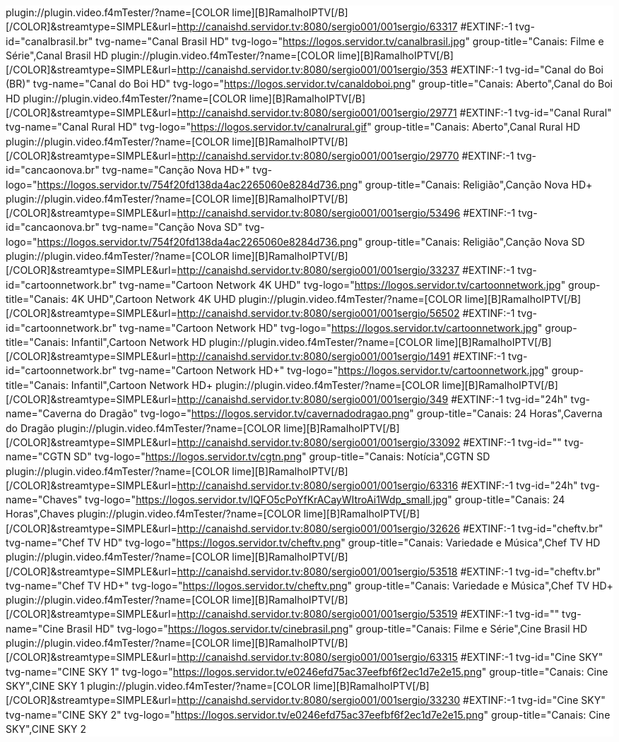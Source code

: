 plugin://plugin.video.f4mTester/?name=[COLOR lime][B]RamalhoIPTV[/B][/COLOR]&streamtype=SIMPLE&url=http://canaishd.servidor.tv:8080/sergio001/001sergio/63317
#EXTINF:-1 tvg-id="canalbrasil.br" tvg-name="Canal Brasil HD" tvg-logo="https://logos.servidor.tv/canalbrasil.jpg" group-title="Canais: Filme e Série",Canal Brasil HD
plugin://plugin.video.f4mTester/?name=[COLOR lime][B]RamalhoIPTV[/B][/COLOR]&streamtype=SIMPLE&url=http://canaishd.servidor.tv:8080/sergio001/001sergio/353
#EXTINF:-1 tvg-id="Canal do Boi (BR)" tvg-name="Canal do Boi HD" tvg-logo="https://logos.servidor.tv/canaldoboi.png" group-title="Canais: Aberto",Canal do Boi HD
plugin://plugin.video.f4mTester/?name=[COLOR lime][B]RamalhoIPTV[/B][/COLOR]&streamtype=SIMPLE&url=http://canaishd.servidor.tv:8080/sergio001/001sergio/29771
#EXTINF:-1 tvg-id="Canal Rural" tvg-name="Canal Rural HD" tvg-logo="https://logos.servidor.tv/canalrural.gif" group-title="Canais: Aberto",Canal Rural HD
plugin://plugin.video.f4mTester/?name=[COLOR lime][B]RamalhoIPTV[/B][/COLOR]&streamtype=SIMPLE&url=http://canaishd.servidor.tv:8080/sergio001/001sergio/29770
#EXTINF:-1 tvg-id="cancaonova.br" tvg-name="Canção Nova HD+" tvg-logo="https://logos.servidor.tv/754f20fd138da4ac2265060e8284d736.png" group-title="Canais: Religião",Canção Nova HD+
plugin://plugin.video.f4mTester/?name=[COLOR lime][B]RamalhoIPTV[/B][/COLOR]&streamtype=SIMPLE&url=http://canaishd.servidor.tv:8080/sergio001/001sergio/53496
#EXTINF:-1 tvg-id="cancaonova.br" tvg-name="Canção Nova SD" tvg-logo="https://logos.servidor.tv/754f20fd138da4ac2265060e8284d736.png" group-title="Canais: Religião",Canção Nova SD
plugin://plugin.video.f4mTester/?name=[COLOR lime][B]RamalhoIPTV[/B][/COLOR]&streamtype=SIMPLE&url=http://canaishd.servidor.tv:8080/sergio001/001sergio/33237
#EXTINF:-1 tvg-id="cartoonnetwork.br" tvg-name="Cartoon Network 4K UHD" tvg-logo="https://logos.servidor.tv/cartoonnetwork.jpg" group-title="Canais: 4K UHD",Cartoon Network 4K UHD
plugin://plugin.video.f4mTester/?name=[COLOR lime][B]RamalhoIPTV[/B][/COLOR]&streamtype=SIMPLE&url=http://canaishd.servidor.tv:8080/sergio001/001sergio/56502
#EXTINF:-1 tvg-id="cartoonnetwork.br" tvg-name="Cartoon Network HD" tvg-logo="https://logos.servidor.tv/cartoonnetwork.jpg" group-title="Canais: Infantil",Cartoon Network HD
plugin://plugin.video.f4mTester/?name=[COLOR lime][B]RamalhoIPTV[/B][/COLOR]&streamtype=SIMPLE&url=http://canaishd.servidor.tv:8080/sergio001/001sergio/1491
#EXTINF:-1 tvg-id="cartoonnetwork.br" tvg-name="Cartoon Network HD+" tvg-logo="https://logos.servidor.tv/cartoonnetwork.jpg" group-title="Canais: Infantil",Cartoon Network HD+
plugin://plugin.video.f4mTester/?name=[COLOR lime][B]RamalhoIPTV[/B][/COLOR]&streamtype=SIMPLE&url=http://canaishd.servidor.tv:8080/sergio001/001sergio/349
#EXTINF:-1 tvg-id="24h" tvg-name="Caverna do Dragão" tvg-logo="https://logos.servidor.tv/cavernadodragao.png" group-title="Canais: 24 Horas",Caverna do Dragão
plugin://plugin.video.f4mTester/?name=[COLOR lime][B]RamalhoIPTV[/B][/COLOR]&streamtype=SIMPLE&url=http://canaishd.servidor.tv:8080/sergio001/001sergio/33092
#EXTINF:-1 tvg-id="" tvg-name="CGTN SD" tvg-logo="https://logos.servidor.tv/cgtn.png" group-title="Canais: Notícia",CGTN SD
plugin://plugin.video.f4mTester/?name=[COLOR lime][B]RamalhoIPTV[/B][/COLOR]&streamtype=SIMPLE&url=http://canaishd.servidor.tv:8080/sergio001/001sergio/63316
#EXTINF:-1 tvg-id="24h" tvg-name="Chaves" tvg-logo="https://logos.servidor.tv/lQFO5cPoYfKrACayWItroAi1Wdp_small.jpg" group-title="Canais: 24 Horas",Chaves
plugin://plugin.video.f4mTester/?name=[COLOR lime][B]RamalhoIPTV[/B][/COLOR]&streamtype=SIMPLE&url=http://canaishd.servidor.tv:8080/sergio001/001sergio/32626
#EXTINF:-1 tvg-id="cheftv.br" tvg-name="Chef TV HD" tvg-logo="https://logos.servidor.tv/cheftv.png" group-title="Canais: Variedade e Música",Chef TV HD
plugin://plugin.video.f4mTester/?name=[COLOR lime][B]RamalhoIPTV[/B][/COLOR]&streamtype=SIMPLE&url=http://canaishd.servidor.tv:8080/sergio001/001sergio/53518
#EXTINF:-1 tvg-id="cheftv.br" tvg-name="Chef TV HD+" tvg-logo="https://logos.servidor.tv/cheftv.png" group-title="Canais: Variedade e Música",Chef TV HD+
plugin://plugin.video.f4mTester/?name=[COLOR lime][B]RamalhoIPTV[/B][/COLOR]&streamtype=SIMPLE&url=http://canaishd.servidor.tv:8080/sergio001/001sergio/53519
#EXTINF:-1 tvg-id="" tvg-name="Cine Brasil HD" tvg-logo="https://logos.servidor.tv/cinebrasil.png" group-title="Canais: Filme e Série",Cine Brasil HD
plugin://plugin.video.f4mTester/?name=[COLOR lime][B]RamalhoIPTV[/B][/COLOR]&streamtype=SIMPLE&url=http://canaishd.servidor.tv:8080/sergio001/001sergio/63315
#EXTINF:-1 tvg-id="Cine SKY" tvg-name="CINE SKY 1" tvg-logo="https://logos.servidor.tv/e0246efd75ac37eefbf6f2ec1d7e2e15.png" group-title="Canais: Cine SKY",CINE SKY 1
plugin://plugin.video.f4mTester/?name=[COLOR lime][B]RamalhoIPTV[/B][/COLOR]&streamtype=SIMPLE&url=http://canaishd.servidor.tv:8080/sergio001/001sergio/33230
#EXTINF:-1 tvg-id="Cine SKY" tvg-name="CINE SKY 2" tvg-logo="https://logos.servidor.tv/e0246efd75ac37eefbf6f2ec1d7e2e15.png" group-title="Canais: Cine SKY",CINE SKY 2